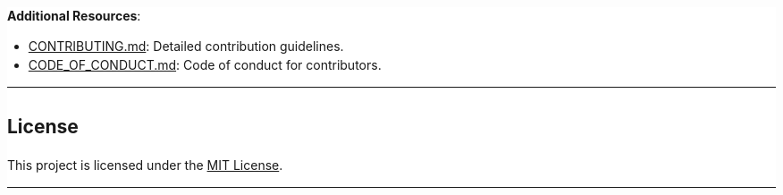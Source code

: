 **Additional Resources**:

- [CONTRIBUTING.md](CONTRIBUTING.md): Detailed contribution guidelines.
- [CODE_OF_CONDUCT.md](CODE_OF_CONDUCT.md): Code of conduct for contributors.

---

## License

This project is licensed under the [MIT License](LICENSE).

---


